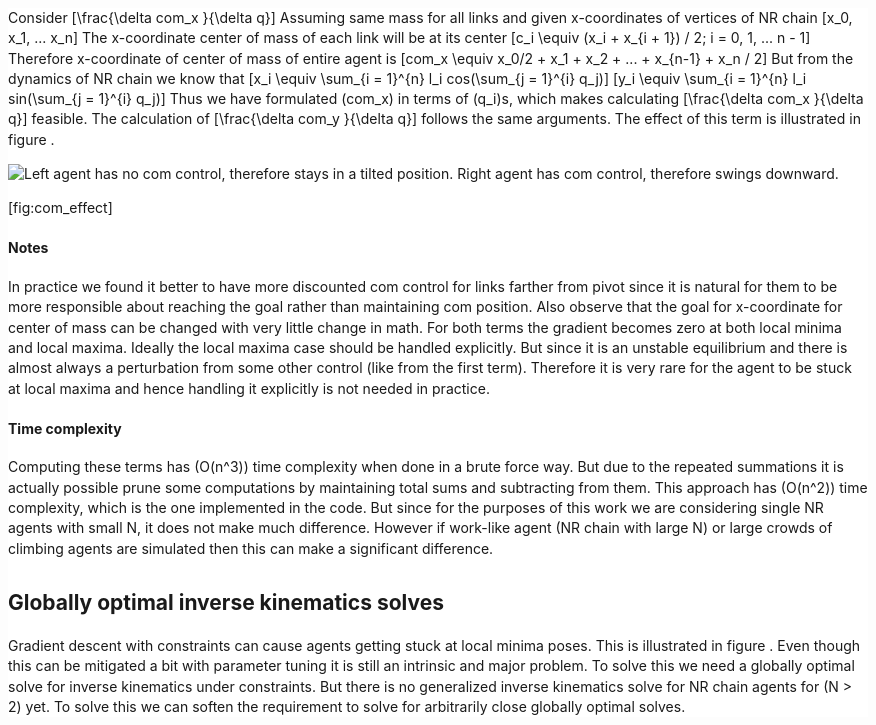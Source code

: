 Consider \[\frac{\delta com_x }{\delta q}\] Assuming same mass for all
links and given x-coordinates of vertices of NR chain
\[x_0, x_1, ... x_n\] The x-coordinate center of mass of each link will
be at its center
\[c_i \equiv (x_i + x_{i + 1}) / 2; i = 0, 1, ... n - 1\] Therefore
x-coordinate of center of mass of entire agent is
\[com_x \equiv x_0/2 + x_1 + x_2 + ... + x_{n-1} + x_n / 2\] But from
the dynamics of NR chain we know that
\[x_i \equiv \sum_{i = 1}^{n} l_i cos(\sum_{j = 1}^{i} q_j)\]
\[y_i \equiv \sum_{i = 1}^{n} l_i sin(\sum_{j = 1}^{i} q_j)\] Thus we
have formulated \(com_x\) in terms of \(q_i\)s, which makes calculating
\[\frac{\delta com_x }{\delta q}\] feasible. The calculation of
\[\frac{\delta com_y }{\delta q}\] follows the same arguments. The
effect of this term is illustrated in figure
.

![Left agent has no com control, therefore stays in a tilted position.
Right agent has com control, therefore swings
downward.](images/com_effect.jpg)

<span id="fig:com_effect" label="fig:com_effect">\[fig:com\_effect\]</span>

#### Notes

In practice we found it better to have more discounted com control for
links farther from pivot since it is natural for them to be more
responsible about reaching the goal rather than maintaining com
position. Also observe that the goal for x-coordinate for center of mass
can be changed with very little change in math. For both terms the
gradient becomes zero at both local minima and local maxima. Ideally the
local maxima case should be handled explicitly. But since it is an
unstable equilibrium and there is almost always a perturbation from some
other control (like from the first term). Therefore it is very rare for
the agent to be stuck at local maxima and hence handling it explicitly
is not needed in practice.

#### Time complexity

Computing these terms has \(O(n^3)\) time complexity when done in a
brute force way. But due to the repeated summations it is actually
possible prune some computations by maintaining total sums and
subtracting from them. This approach has \(O(n^2)\) time complexity,
which is the one implemented in the code. But since for the purposes of
this work we are considering single NR agents with small N, it does not
make much difference. However if work-like agent (NR chain with large N)
or large crowds of climbing agents are simulated then this can make a
significant difference.

## Globally optimal inverse kinematics solves

Gradient descent with constraints can cause agents getting stuck at
local minima poses. This is illustrated in figure
. Even though this can be
mitigated a bit with parameter tuning it is still an intrinsic and major
problem. To solve this we need a globally optimal solve for inverse
kinematics under constraints. But there is no generalized inverse
kinematics solve for NR chain agents for \(N > 2\) yet. To solve this we
can soften the requirement to solve for arbitrarily close globally
optimal solves.
